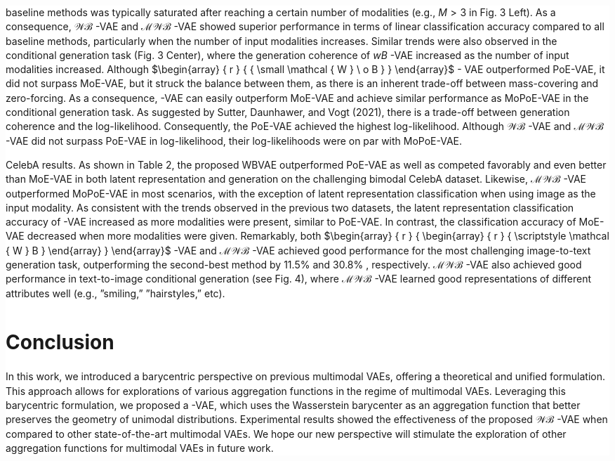 baseline methods was typically saturated after reaching a certain number of modalities (e.g., $M > 3$ in Fig. 3 Left). As a consequence, $\boldsymbol { \mathcal { W B } }$ -VAE and $\mathcal { M } \mathcal { W } \mathcal { B }$ -VAE showed superior performance in terms of linear classification accuracy compared to all baseline methods, particularly when the number of input modalities increases. Similar trends were also observed in the conditional generation task (Fig. 3 Center), where the generation coherence of $w B$ -VAE increased as the number of input modalities increased. Although $\begin{array} { r } { { \small \mathcal { W } \ o B } } \end{array}$ - VAE outperformed PoE-VAE, it did not surpass MoE-VAE, but it struck the balance between them, as there is an inherent trade-off between mass-covering and zero-forcing. As a consequence, -VAE can easily outperform MoE-VAE and achieve similar performance as MoPoE-VAE in the conditional generation task. As suggested by Sutter, Daunhawer, and Vogt (2021), there is a trade-off between generation coherence and the log-likelihood. Consequently, the PoE-VAE achieved the highest log-likelihood. Although $\boldsymbol { \mathcal { W B } }$ -VAE and $\mathcal { M } \mathcal { W } \mathcal { B }$ -VAE did not surpass PoE-VAE in log-likelihood, their log-likelihoods were on par with MoPoE-VAE.

CelebA results. As shown in Table 2, the proposed WBVAE outperformed PoE-VAE as well as competed favorably and even better than MoE-VAE in both latent representation and generation on the challenging bimodal CelebA dataset. Likewise, $\mathcal { M } \mathcal { W } \mathcal { B }$ -VAE outperformed MoPoE-VAE in most scenarios, with the exception of latent representation classification when using image as the input modality. As consistent with the trends observed in the previous two datasets, the latent representation classification accuracy of -VAE increased as more modalities were present, similar to PoE-VAE. In contrast, the classification accuracy of MoE-VAE decreased when more modalities were given. Remarkably, both $\begin{array} { r } { \begin{array} { r } { \scriptstyle \mathcal { W } B } \end{array} } \end{array}$ -VAE and $\mathcal { M } \mathcal { W } \mathcal { B }$ -VAE achieved good performance for the most challenging image-to-text generation task, outperforming the second-best method by $1 1 . 5 \%$ and $3 0 . 8 \%$ , respectively. $\mathcal { M } \mathcal { W } \mathcal { B }$ -VAE also achieved good performance in text-to-image conditional generation (see Fig. 4), where $\mathcal { M } \mathcal { W } \mathcal { B }$ -VAE learned good representations of different attributes well (e.g., ”smiling,” ”hairstyles,” etc).

# Conclusion

In this work, we introduced a barycentric perspective on previous multimodal VAEs, offering a theoretical and unified formulation. This approach allows for explorations of various aggregation functions in the regime of multimodal VAEs. Leveraging this barycentric formulation, we proposed a -VAE, which uses the Wasserstein barycenter as an aggregation function that better preserves the geometry of unimodal distributions. Experimental results showed the effectiveness of the proposed $\scriptstyle { \mathcal { W B } }$ -VAE when compared to other state-of-the-art multimodal VAEs. We hope our new perspective will stimulate the exploration of other aggregation functions for multimodal VAEs in future work.